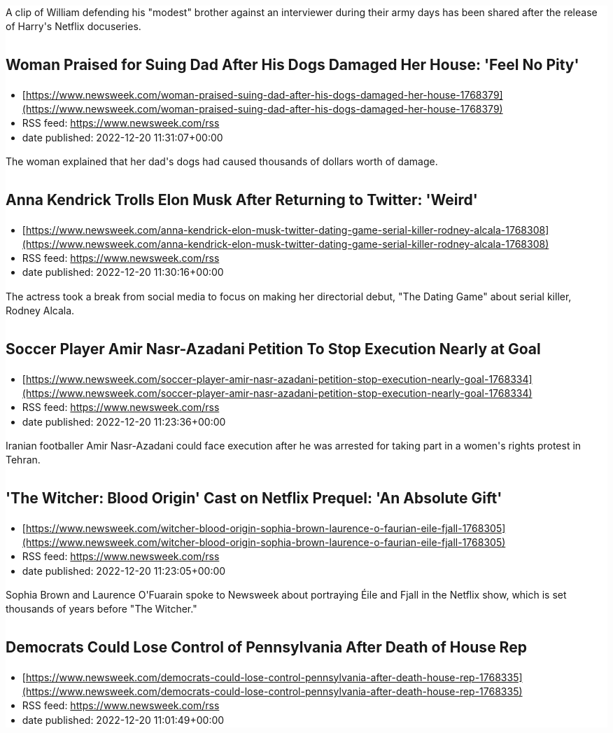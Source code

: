 A clip of William defending his "modest" brother against an interviewer during their army days has been shared after the release of Harry's Netflix docuseries.

## Woman Praised for Suing Dad After His Dogs Damaged Her House: 'Feel No Pity'
 - [https://www.newsweek.com/woman-praised-suing-dad-after-his-dogs-damaged-her-house-1768379](https://www.newsweek.com/woman-praised-suing-dad-after-his-dogs-damaged-her-house-1768379)
 - RSS feed: https://www.newsweek.com/rss
 - date published: 2022-12-20 11:31:07+00:00

The woman explained that her dad's dogs had caused thousands of dollars worth of damage.

## Anna Kendrick Trolls Elon Musk After Returning to Twitter: 'Weird'
 - [https://www.newsweek.com/anna-kendrick-elon-musk-twitter-dating-game-serial-killer-rodney-alcala-1768308](https://www.newsweek.com/anna-kendrick-elon-musk-twitter-dating-game-serial-killer-rodney-alcala-1768308)
 - RSS feed: https://www.newsweek.com/rss
 - date published: 2022-12-20 11:30:16+00:00

The actress took a break from social media to focus on making her directorial debut, "The Dating Game" about serial killer, Rodney Alcala.

## Soccer Player Amir Nasr-Azadani Petition To Stop Execution Nearly at Goal
 - [https://www.newsweek.com/soccer-player-amir-nasr-azadani-petition-stop-execution-nearly-goal-1768334](https://www.newsweek.com/soccer-player-amir-nasr-azadani-petition-stop-execution-nearly-goal-1768334)
 - RSS feed: https://www.newsweek.com/rss
 - date published: 2022-12-20 11:23:36+00:00

Iranian footballer Amir Nasr-Azadani could face execution after he was arrested for taking part in a women's rights protest in Tehran.

## 'The Witcher: Blood Origin' Cast on Netflix Prequel: 'An Absolute Gift'
 - [https://www.newsweek.com/witcher-blood-origin-sophia-brown-laurence-o-faurian-eile-fjall-1768305](https://www.newsweek.com/witcher-blood-origin-sophia-brown-laurence-o-faurian-eile-fjall-1768305)
 - RSS feed: https://www.newsweek.com/rss
 - date published: 2022-12-20 11:23:05+00:00

Sophia Brown and Laurence O'Fuarain spoke to Newsweek about portraying Éile and Fjall in the Netflix show, which is set thousands of years before "The Witcher."

## Democrats Could Lose Control of Pennsylvania After Death of House Rep
 - [https://www.newsweek.com/democrats-could-lose-control-pennsylvania-after-death-house-rep-1768335](https://www.newsweek.com/democrats-could-lose-control-pennsylvania-after-death-house-rep-1768335)
 - RSS feed: https://www.newsweek.com/rss
 - date published: 2022-12-20 11:01:49+00:00
